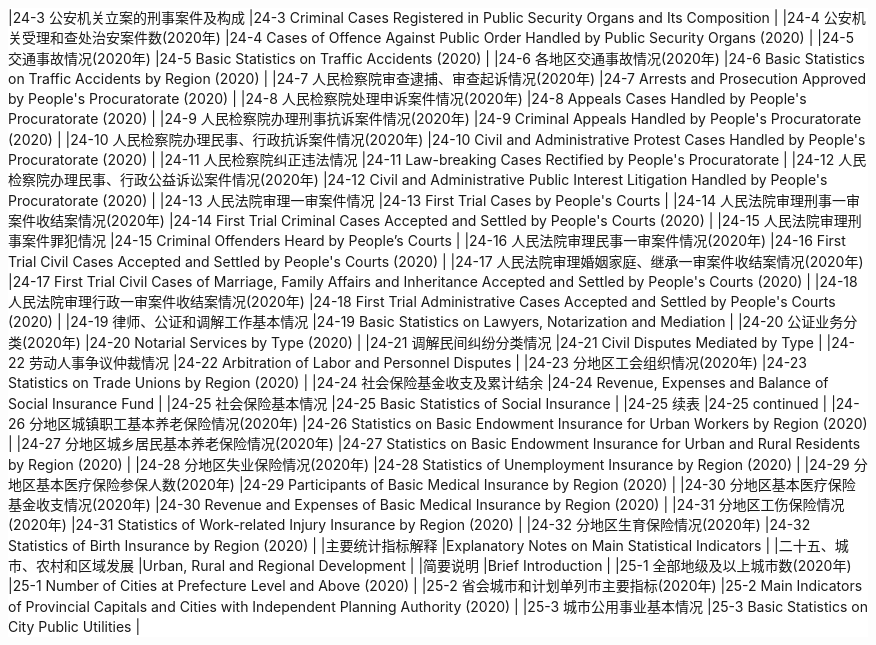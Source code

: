 |24-3 公安机关立案的刑事案件及构成	|24-3 Criminal Cases Registered in Public Security Organs and Its Composition	|
|24-4 公安机关受理和查处治安案件数(2020年)	|24-4 Cases of Offence Against Public Order Handled by Public Security Organs (2020)	|
|24-5 交通事故情况(2020年)	|24-5 Basic Statistics on Traffic Accidents (2020)	|
|24-6 各地区交通事故情况(2020年)	|24-6 Basic Statistics on Traffic Accidents by Region (2020)	|
|24-7 人民检察院审查逮捕、审查起诉情况(2020年)	|24-7 Arrests and Prosecution Approved by People's Procuratorate (2020)	|
|24-8 人民检察院处理申诉案件情况(2020年)	|24-8 Appeals Cases Handled by People's Procuratorate (2020)	|
|24-9 人民检察院办理刑事抗诉案件情况(2020年)	|24-9 Criminal Appeals Handled by People's Procuratorate (2020)	|
|24-10 人民检察院办理民事、行政抗诉案件情况(2020年)	|24-10 Civil and Administrative Protest Cases Handled by People's Procuratorate (2020)	|
|24-11 人民检察院纠正违法情况	|24-11 Law-breaking Cases Rectified by People's Procuratorate	|
|24-12 人民检察院办理民事、行政公益诉讼案件情况(2020年)	|24-12 Civil and Administrative Public Interest Litigation Handled by People's Procuratorate (2020)	|
|24-13 人民法院审理一审案件情况	|24-13 First Trial Cases by People's Courts	|
|24-14 人民法院审理刑事一审案件收结案情况(2020年)	|24-14 First Trial Criminal Cases Accepted and Settled by People's Courts (2020)	|
|24-15 人民法院审理刑事案件罪犯情况	|24-15 Criminal Offenders Heard by People’s Courts	|
|24-16 人民法院审理民事一审案件情况(2020年)	|24-16 First Trial Civil Cases Accepted and Settled by People's Courts (2020)	|
|24-17 人民法院审理婚姻家庭、继承一审案件收结案情况(2020年)	|24-17 First Trial Civil Cases of Marriage, Family Affairs and Inheritance Accepted and Settled by People's Courts (2020)	|
|24-18 人民法院审理行政一审案件收结案情况(2020年)	|24-18 First Trial Administrative Cases Accepted and Settled by People's Courts (2020)	|
|24-19 律师、公证和调解工作基本情况	|24-19 Basic Statistics on Lawyers, Notarization and Mediation	|
|24-20 公证业务分类(2020年)	|24-20 Notarial Services by Type (2020)	|
|24-21 调解民间纠纷分类情况	|24-21 Civil Disputes Mediated by Type	|
|24-22 劳动人事争议仲裁情况	|24-22 Arbitration of Labor and Personnel Disputes	|
|24-23 分地区工会组织情况(2020年)	|24-23 Statistics on Trade Unions by Region (2020)	|
|24-24 社会保险基金收支及累计结余	|24-24 Revenue, Expenses and Balance of Social Insurance Fund	|
|24-25 社会保险基本情况	|24-25 Basic Statistics of Social Insurance	|
|24-25 续表	|24-25 continued	|
|24-26 分地区城镇职工基本养老保险情况(2020年)	|24-26 Statistics on Basic Endowment Insurance for Urban Workers by Region (2020)	|
|24-27 分地区城乡居民基本养老保险情况(2020年)	|24-27 Statistics on Basic Endowment Insurance for Urban and Rural Residents by Region (2020)	|
|24-28 分地区失业保险情况(2020年)	|24-28 Statistics of Unemployment Insurance by Region (2020)	|
|24-29 分地区基本医疗保险参保人数(2020年)	|24-29 Participants of Basic Medical Insurance by Region (2020)	|
|24-30 分地区基本医疗保险基金收支情况(2020年)	|24-30 Revenue and Expenses of Basic Medical Insurance by Region (2020)	|
|24-31 分地区工伤保险情况(2020年)	|24-31 Statistics of Work-related Injury Insurance by Region (2020)	|
|24-32 分地区生育保险情况(2020年)	|24-32 Statistics of Birth Insurance by Region (2020)	|
|主要统计指标解释	|Explanatory Notes on Main Statistical Indicators	|
|二十五、城市、农村和区域发展	|Urban, Rural and Regional Development	|
|简要说明	|Brief Introduction	|
|25-1 全部地级及以上城市数(2020年)	|25-1 Number of Cities at Prefecture Level and Above (2020)	|
|25-2 省会城市和计划单列市主要指标(2020年)	|25-2 Main Indicators of Provincial Capitals and Cities with Independent Planning Authority (2020)	|
|25-3 城市公用事业基本情况	|25-3 Basic Statistics on City Public Utilities	|